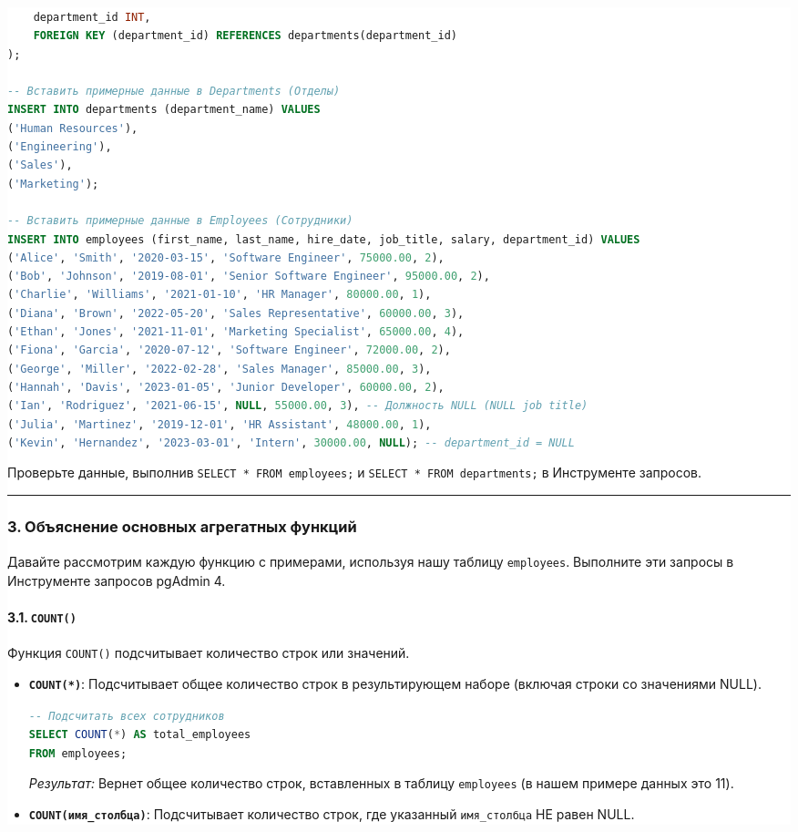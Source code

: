 ```sql
    department_id INT,
    FOREIGN KEY (department_id) REFERENCES departments(department_id)
);

-- Вставить примерные данные в Departments (Отделы)
INSERT INTO departments (department_name) VALUES
('Human Resources'),
('Engineering'),
('Sales'),
('Marketing');

-- Вставить примерные данные в Employees (Сотрудники)
INSERT INTO employees (first_name, last_name, hire_date, job_title, salary, department_id) VALUES
('Alice', 'Smith', '2020-03-15', 'Software Engineer', 75000.00, 2),
('Bob', 'Johnson', '2019-08-01', 'Senior Software Engineer', 95000.00, 2),
('Charlie', 'Williams', '2021-01-10', 'HR Manager', 80000.00, 1),
('Diana', 'Brown', '2022-05-20', 'Sales Representative', 60000.00, 3),
('Ethan', 'Jones', '2021-11-01', 'Marketing Specialist', 65000.00, 4),
('Fiona', 'Garcia', '2020-07-12', 'Software Engineer', 72000.00, 2),
('George', 'Miller', '2022-02-28', 'Sales Manager', 85000.00, 3),
('Hannah', 'Davis', '2023-01-05', 'Junior Developer', 60000.00, 2),
('Ian', 'Rodriguez', '2021-06-15', NULL, 55000.00, 3), -- Должность NULL (NULL job title)
('Julia', 'Martinez', '2019-12-01', 'HR Assistant', 48000.00, 1),
('Kevin', 'Hernandez', '2023-03-01', 'Intern', 30000.00, NULL); -- department_id = NULL
```

Проверьте данные, выполнив `SELECT * FROM employees;` и `SELECT * FROM departments;` в Инструменте запросов.

---

### 3. Объяснение основных агрегатных функций

Давайте рассмотрим каждую функцию с примерами, используя нашу таблицу `employees`. Выполните эти запросы в Инструменте запросов pgAdmin 4.

#### 3.1. `COUNT()`

Функция `COUNT()` подсчитывает количество строк или значений.

*   **`COUNT(*)`**: Подсчитывает общее количество строк в результирующем наборе (включая строки со значениями NULL).

    ```sql
    -- Подсчитать всех сотрудников
    SELECT COUNT(*) AS total_employees
    FROM employees;
    ```
    *Результат:* Вернет общее количество строк, вставленных в таблицу `employees` (в нашем примере данных это 11).

*   **`COUNT(имя_столбца)`**: Подсчитывает количество строк, где указанный `имя_столбца` НЕ равен NULL.
